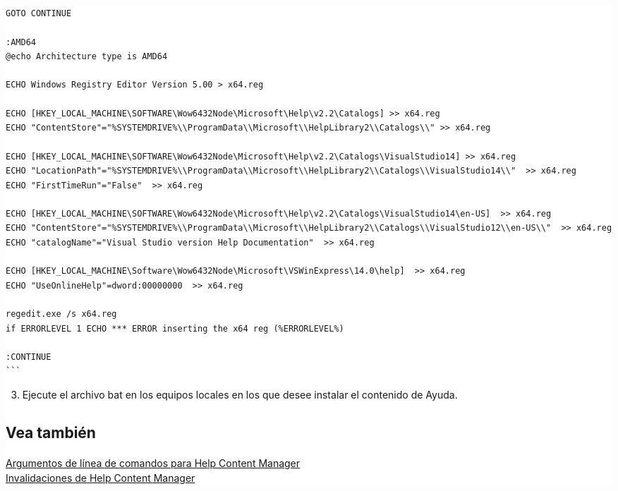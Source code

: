     GOTO CONTINUE  
  
    :AMD64  
    @echo Architecture type is AMD64  
  
    ECHO Windows Registry Editor Version 5.00 > x64.reg  
  
    ECHO [HKEY_LOCAL_MACHINE\SOFTWARE\Wow6432Node\Microsoft\Help\v2.2\Catalogs] >> x64.reg  
    ECHO "ContentStore"="%SYSTEMDRIVE%\\ProgramData\\Microsoft\\HelpLibrary2\\Catalogs\\" >> x64.reg  
  
    ECHO [HKEY_LOCAL_MACHINE\SOFTWARE\Wow6432Node\Microsoft\Help\v2.2\Catalogs\VisualStudio14] >> x64.reg  
    ECHO "LocationPath"="%SYSTEMDRIVE%\\ProgramData\\Microsoft\\HelpLibrary2\\Catalogs\\VisualStudio14\\"  >> x64.reg  
    ECHO "FirstTimeRun"="False"  >> x64.reg  
  
    ECHO [HKEY_LOCAL_MACHINE\SOFTWARE\Wow6432Node\Microsoft\Help\v2.2\Catalogs\VisualStudio14\en-US]  >> x64.reg  
    ECHO "ContentStore"="%SYSTEMDRIVE%\\ProgramData\\Microsoft\\HelpLibrary2\\Catalogs\\VisualStudio12\\en-US\\"  >> x64.reg  
    ECHO "catalogName"="Visual Studio version Help Documentation"  >> x64.reg  
  
    ECHO [HKEY_LOCAL_MACHINE\Software\Wow6432Node\Microsoft\VSWinExpress\14.0\help]  >> x64.reg  
    ECHO "UseOnlineHelp"=dword:00000000  >> x64.reg  
  
    regedit.exe /s x64.reg  
    if ERRORLEVEL 1 ECHO *** ERROR inserting the x64 reg (%ERRORLEVEL%)  
  
    :CONTINUE  
    ```  
  
3.  Ejecute el archivo bat en los equipos locales en los que desee instalar el contenido de Ayuda.  
  
## <a name="see-also"></a>Vea también  
 [Argumentos de línea de comandos para Help Content Manager](../ide/command-line-arguments-for-the-help-content-manager.md)   
 [Invalidaciones de Help Content Manager](../ide/help-content-manager-overrides.md)




